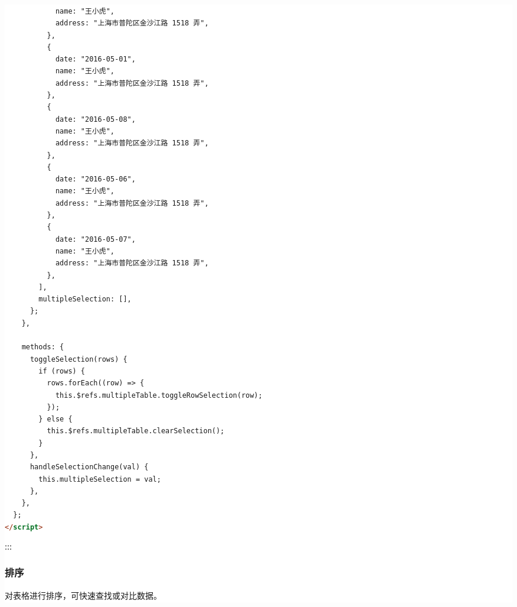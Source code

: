 ```html
            name: "王小虎",
            address: "上海市普陀区金沙江路 1518 弄",
          },
          {
            date: "2016-05-01",
            name: "王小虎",
            address: "上海市普陀区金沙江路 1518 弄",
          },
          {
            date: "2016-05-08",
            name: "王小虎",
            address: "上海市普陀区金沙江路 1518 弄",
          },
          {
            date: "2016-05-06",
            name: "王小虎",
            address: "上海市普陀区金沙江路 1518 弄",
          },
          {
            date: "2016-05-07",
            name: "王小虎",
            address: "上海市普陀区金沙江路 1518 弄",
          },
        ],
        multipleSelection: [],
      };
    },

    methods: {
      toggleSelection(rows) {
        if (rows) {
          rows.forEach((row) => {
            this.$refs.multipleTable.toggleRowSelection(row);
          });
        } else {
          this.$refs.multipleTable.clearSelection();
        }
      },
      handleSelectionChange(val) {
        this.multipleSelection = val;
      },
    },
  };
</script>
```

:::

### 排序

对表格进行排序，可快速查找或对比数据。
